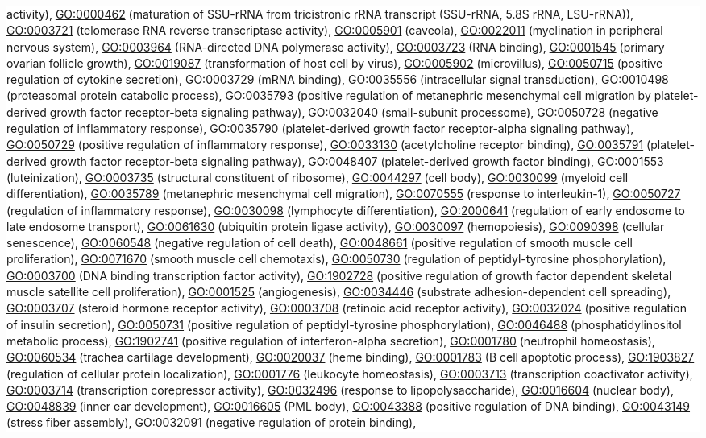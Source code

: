 activity), [GO:0000462](http://purl.obolibrary.org/obo/GO_0000462) (maturation of SSU-rRNA from tricistronic rRNA transcript (SSU-rRNA, 5.8S rRNA, LSU-rRNA)), [GO:0003721](http://purl.obolibrary.org/obo/GO_0003721) (telomerase RNA reverse transcriptase activity), [GO:0005901](http://purl.obolibrary.org/obo/GO_0005901) (caveola), [GO:0022011](http://purl.obolibrary.org/obo/GO_0022011) (myelination in peripheral nervous system), [GO:0003964](http://purl.obolibrary.org/obo/GO_0003964) (RNA-directed DNA polymerase activity), [GO:0003723](http://purl.obolibrary.org/obo/GO_0003723) (RNA binding), [GO:0001545](http://purl.obolibrary.org/obo/GO_0001545) (primary ovarian follicle growth), [GO:0019087](http://purl.obolibrary.org/obo/GO_0019087) (transformation of host cell by virus), [GO:0005902](http://purl.obolibrary.org/obo/GO_0005902) (microvillus), [GO:0050715](http://purl.obolibrary.org/obo/GO_0050715) (positive regulation of cytokine secretion), [GO:0003729](http://purl.obolibrary.org/obo/GO_0003729) (mRNA binding), [GO:0035556](http://purl.obolibrary.org/obo/GO_0035556) (intracellular signal transduction), [GO:0010498](http://purl.obolibrary.org/obo/GO_0010498) (proteasomal protein catabolic process), [GO:0035793](http://purl.obolibrary.org/obo/GO_0035793) (positive regulation of metanephric mesenchymal cell migration by platelet-derived growth factor receptor-beta signaling pathway), [GO:0032040](http://purl.obolibrary.org/obo/GO_0032040) (small-subunit processome), [GO:0050728](http://purl.obolibrary.org/obo/GO_0050728) (negative regulation of inflammatory response), [GO:0035790](http://purl.obolibrary.org/obo/GO_0035790) (platelet-derived growth factor receptor-alpha signaling pathway), [GO:0050729](http://purl.obolibrary.org/obo/GO_0050729) (positive regulation of inflammatory response), [GO:0033130](http://purl.obolibrary.org/obo/GO_0033130) (acetylcholine receptor binding), [GO:0035791](http://purl.obolibrary.org/obo/GO_0035791) (platelet-derived growth factor receptor-beta signaling pathway), [GO:0048407](http://purl.obolibrary.org/obo/GO_0048407) (platelet-derived growth factor binding), [GO:0001553](http://purl.obolibrary.org/obo/GO_0001553) (luteinization), [GO:0003735](http://purl.obolibrary.org/obo/GO_0003735) (structural constituent of ribosome), [GO:0044297](http://purl.obolibrary.org/obo/GO_0044297) (cell body), [GO:0030099](http://purl.obolibrary.org/obo/GO_0030099) (myeloid cell differentiation), [GO:0035789](http://purl.obolibrary.org/obo/GO_0035789) (metanephric mesenchymal cell migration), [GO:0070555](http://purl.obolibrary.org/obo/GO_0070555) (response to interleukin-1), [GO:0050727](http://purl.obolibrary.org/obo/GO_0050727) (regulation of inflammatory response), [GO:0030098](http://purl.obolibrary.org/obo/GO_0030098) (lymphocyte differentiation), [GO:2000641](http://purl.obolibrary.org/obo/GO_2000641) (regulation of early endosome to late endosome transport), [GO:0061630](http://purl.obolibrary.org/obo/GO_0061630) (ubiquitin protein ligase activity), [GO:0030097](http://purl.obolibrary.org/obo/GO_0030097) (hemopoiesis), [GO:0090398](http://purl.obolibrary.org/obo/GO_0090398) (cellular senescence), [GO:0060548](http://purl.obolibrary.org/obo/GO_0060548) (negative regulation of cell death), [GO:0048661](http://purl.obolibrary.org/obo/GO_0048661) (positive regulation of smooth muscle cell proliferation), [GO:0071670](http://purl.obolibrary.org/obo/GO_0071670) (smooth muscle cell chemotaxis), [GO:0050730](http://purl.obolibrary.org/obo/GO_0050730) (regulation of peptidyl-tyrosine phosphorylation), [GO:0003700](http://purl.obolibrary.org/obo/GO_0003700) (DNA binding transcription factor activity), [GO:1902728](http://purl.obolibrary.org/obo/GO_1902728) (positive regulation of growth factor dependent skeletal muscle satellite cell proliferation), [GO:0001525](http://purl.obolibrary.org/obo/GO_0001525) (angiogenesis), [GO:0034446](http://purl.obolibrary.org/obo/GO_0034446) (substrate adhesion-dependent cell spreading), [GO:0003707](http://purl.obolibrary.org/obo/GO_0003707) (steroid hormone receptor activity), [GO:0003708](http://purl.obolibrary.org/obo/GO_0003708) (retinoic acid receptor activity), [GO:0032024](http://purl.obolibrary.org/obo/GO_0032024) (positive regulation of insulin secretion), [GO:0050731](http://purl.obolibrary.org/obo/GO_0050731) (positive regulation of peptidyl-tyrosine phosphorylation), [GO:0046488](http://purl.obolibrary.org/obo/GO_0046488) (phosphatidylinositol metabolic process), [GO:1902741](http://purl.obolibrary.org/obo/GO_1902741) (positive regulation of interferon-alpha secretion), [GO:0001780](http://purl.obolibrary.org/obo/GO_0001780) (neutrophil homeostasis), [GO:0060534](http://purl.obolibrary.org/obo/GO_0060534) (trachea cartilage development), [GO:0020037](http://purl.obolibrary.org/obo/GO_0020037) (heme binding), [GO:0001783](http://purl.obolibrary.org/obo/GO_0001783) (B cell apoptotic process), [GO:1903827](http://purl.obolibrary.org/obo/GO_1903827) (regulation of cellular protein localization), [GO:0001776](http://purl.obolibrary.org/obo/GO_0001776) (leukocyte homeostasis), [GO:0003713](http://purl.obolibrary.org/obo/GO_0003713) (transcription coactivator activity), [GO:0003714](http://purl.obolibrary.org/obo/GO_0003714) (transcription corepressor activity), [GO:0032496](http://purl.obolibrary.org/obo/GO_0032496) (response to lipopolysaccharide), [GO:0016604](http://purl.obolibrary.org/obo/GO_0016604) (nuclear body), [GO:0048839](http://purl.obolibrary.org/obo/GO_0048839) (inner ear development), [GO:0016605](http://purl.obolibrary.org/obo/GO_0016605) (PML body), [GO:0043388](http://purl.obolibrary.org/obo/GO_0043388) (positive regulation of DNA binding), [GO:0043149](http://purl.obolibrary.org/obo/GO_0043149) (stress fiber assembly), [GO:0032091](http://purl.obolibrary.org/obo/GO_0032091) (negative regulation of protein binding),